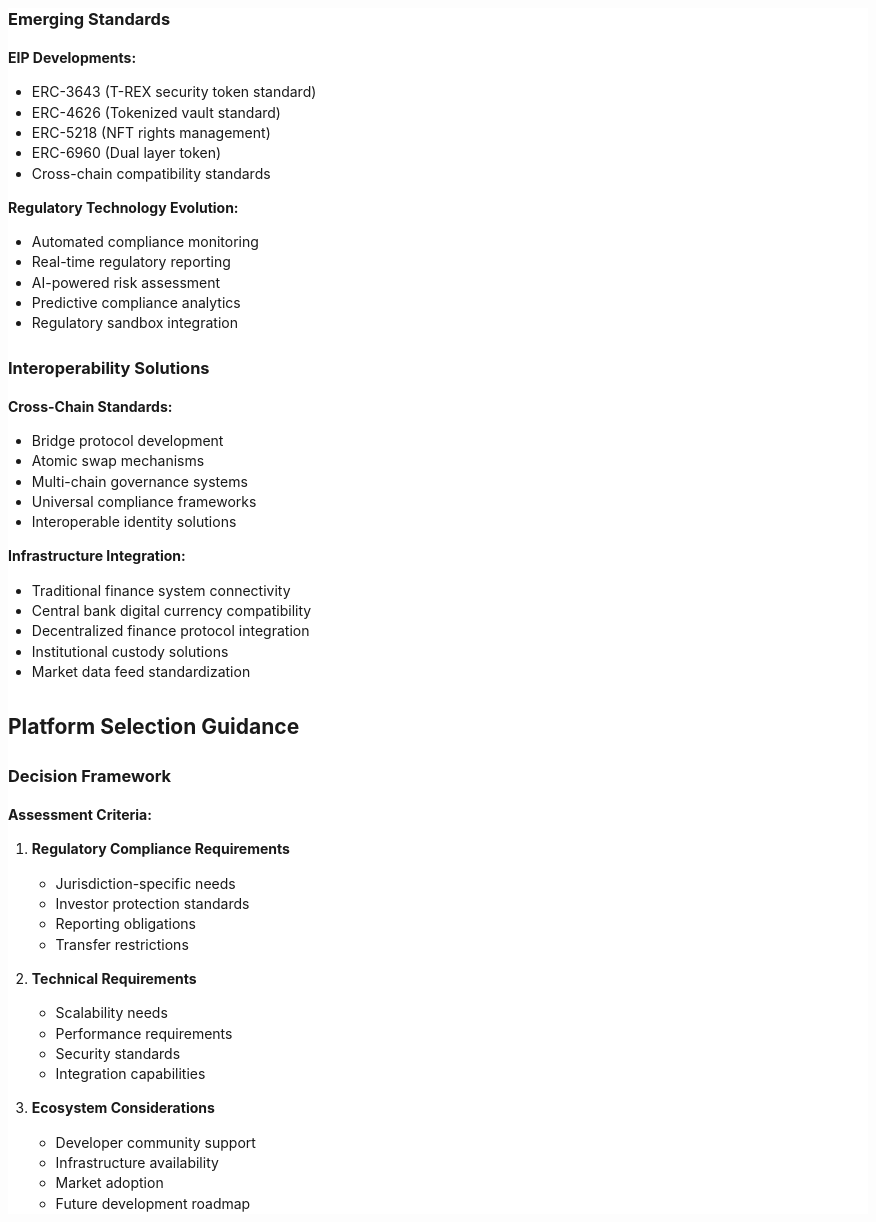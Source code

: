 ### Emerging Standards

**EIP Developments:**
- ERC-3643 (T-REX security token standard)
- ERC-4626 (Tokenized vault standard)
- ERC-5218 (NFT rights management)
- ERC-6960 (Dual layer token)
- Cross-chain compatibility standards

**Regulatory Technology Evolution:**
- Automated compliance monitoring
- Real-time regulatory reporting
- AI-powered risk assessment
- Predictive compliance analytics
- Regulatory sandbox integration

### Interoperability Solutions

**Cross-Chain Standards:**
- Bridge protocol development
- Atomic swap mechanisms
- Multi-chain governance systems
- Universal compliance frameworks
- Interoperable identity solutions

**Infrastructure Integration:**
- Traditional finance system connectivity
- Central bank digital currency compatibility
- Decentralized finance protocol integration
- Institutional custody solutions
- Market data feed standardization

## Platform Selection Guidance

### Decision Framework

**Assessment Criteria:**
1. **Regulatory Compliance Requirements**
   - Jurisdiction-specific needs
   - Investor protection standards
   - Reporting obligations
   - Transfer restrictions

2. **Technical Requirements**
   - Scalability needs
   - Performance requirements
   - Security standards
   - Integration capabilities

3. **Ecosystem Considerations**
   - Developer community support
   - Infrastructure availability
   - Market adoption
   - Future development roadmap
